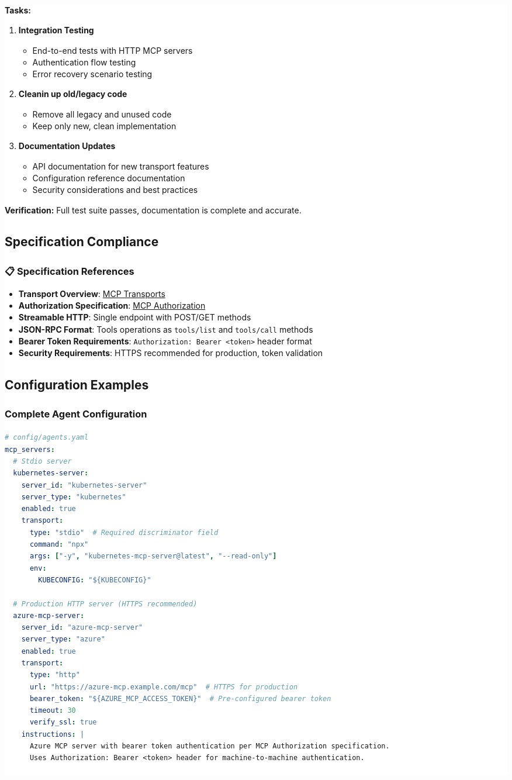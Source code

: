 **Tasks:**
1. **Integration Testing**
   - End-to-end tests with HTTP MCP servers
   - Authentication flow testing
   - Error recovery scenario testing

2. **Cleanin up old/legacy code**
    - Remove all legacy and unused code
    - Keep only new, clean implementation

3. **Documentation Updates**
   - API documentation for new transport features
   - Configuration reference documentation
   - Security considerations and best practices

**Verification:** Full test suite passes, documentation is complete and accurate.

## Specification Compliance

### **📋 Specification References**

- **Transport Overview**: [MCP Transports](https://modelcontextprotocol.io/specification/2025-06-18/basic/transports)
- **Authorization Specification**: [MCP Authorization](https://modelcontextprotocol.io/specification/2025-06-18/basic/authorization)
- **Streamable HTTP**: Single endpoint with POST/GET methods
- **JSON-RPC Format**: Tools operations as `tools/list` and `tools/call` methods
- **Bearer Token Requirements**: `Authorization: Bearer <token>` header format
- **Security Requirements**: HTTPS recommended for production, token validation

## Configuration Examples

### **Complete Agent Configuration**

```yaml
# config/agents.yaml
mcp_servers:
  # Stdio server
  kubernetes-server:
    server_id: "kubernetes-server"
    server_type: "kubernetes"
    enabled: true
    transport:
      type: "stdio"  # Required discriminator field
      command: "npx"
      args: ["-y", "kubernetes-mcp-server@latest", "--read-only"]
      env:
        KUBECONFIG: "${KUBECONFIG}"
    
  # Production HTTP server (HTTPS recommended)
  azure-mcp-server:
    server_id: "azure-mcp-server"
    server_type: "azure"
    enabled: true
    transport:
      type: "http"
      url: "https://azure-mcp.example.com/mcp"  # HTTPS for production
      bearer_token: "${AZURE_MCP_ACCESS_TOKEN}"  # Pre-configured bearer token
      timeout: 30
      verify_ssl: true
    instructions: |
      Azure MCP server with bearer token authentication per MCP Authorization specification.
      Uses Authorization: Bearer <token> header for machine-to-machine authentication.
    
```
